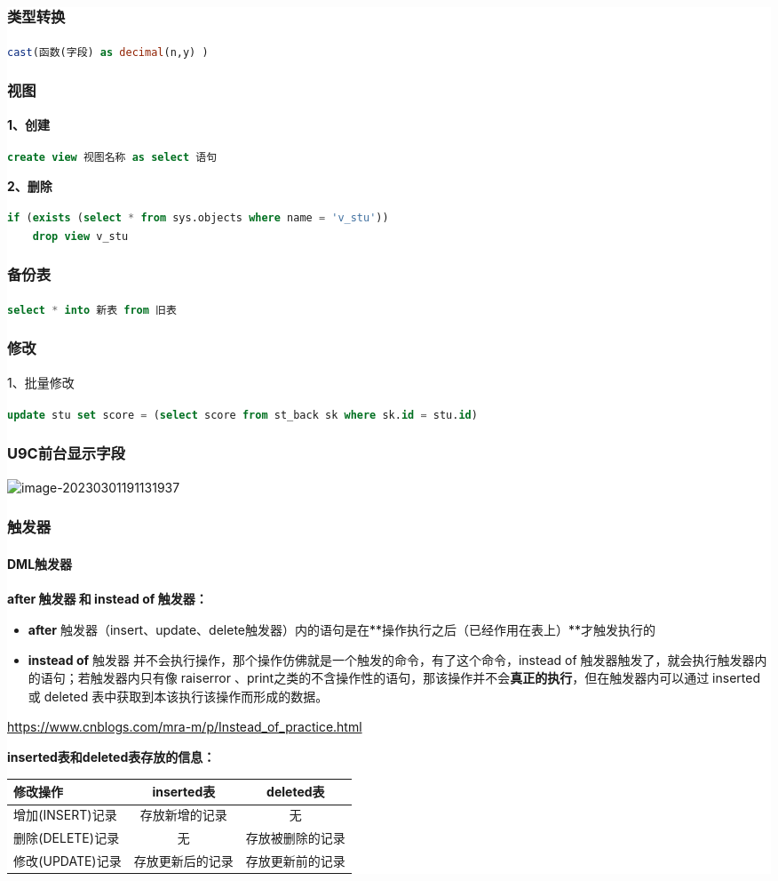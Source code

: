 ### 类型转换

``` sql
cast(函数(字段) as decimal(n,y) )
```

### 视图

**1、创建**

``` sql
create view 视图名称 as select 语句
```

**2、删除**

``` sql
if (exists (select * from sys.objects where name = 'v_stu'))
    drop view v_stu
```

### 备份表

``` sql
select * into 新表 from 旧表
```

### 修改

1、批量修改

``` sql
update stu set score = (select score from st_back sk where sk.id = stu.id)
```



### U9C前台显示字段

![image-20230301191131937](https://pic.juyovo.com/picture/img/n1/202303011911978.png)

### 触发器

#### DML触发器

**after 触发器 和 instead of 触发器：**

* **after** 触发器（insert、update、delete触发器）内的语句是在**操作执行之后（已经作用在表上）**才触发执行的

* **instead of** 触发器 并不会执行操作，那个操作仿佛就是一个触发的命令，有了这个命令，instead of 触发器触发了，就会执行触发器内的语句；若触发器内只有像 raiserror 、print之类的不含操作性的语句，那该操作并不会**真正的执行**，但在触发器内可以通过 inserted 或 deleted 表中获取到本该执行该操作而形成的数据。

https://www.cnblogs.com/mra-m/p/Instead_of_practice.html

**inserted表和deleted表存放的信息：**

| 修改操作         |    inserted表    |    deleted表     |
| :--------------- | :--------------: | :--------------: |
| 增加(INSERT)记录 |  存放新增的记录  |        无        |
| 删除(DELETE)记录 |        无        | 存放被删除的记录 |
| 修改(UPDATE)记录 | 存放更新后的记录 | 存放更新前的记录 |
